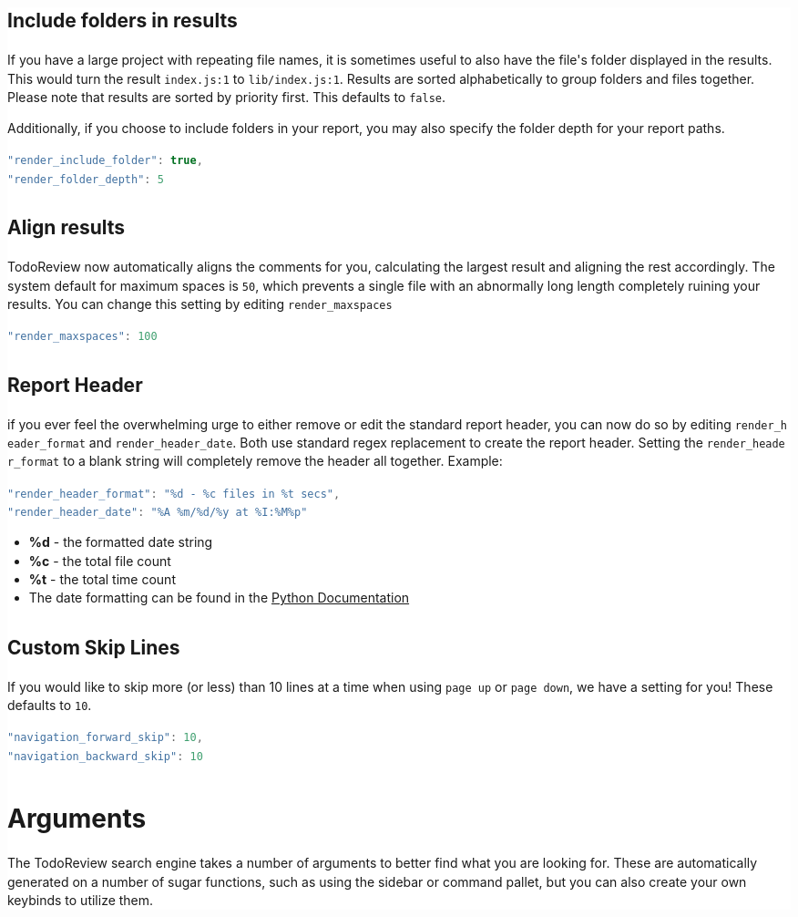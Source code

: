 ## Include folders in results
If you have a large project with repeating file names, it is sometimes useful to also have the file's folder displayed in the results. This would turn the result `index.js:1` to `lib/index.js:1`. Results are sorted alphabetically to group folders and files together. Please note that results are sorted by priority first. This defaults to `false`.

Additionally, if you choose to include folders in your report, you may also specify the folder depth for your report paths.

```javascript
"render_include_folder": true,
"render_folder_depth": 5
```

## Align results
TodoReview now automatically aligns the comments for you, calculating the largest result and aligning the rest accordingly. The system default for maximum spaces is `50`, which prevents a single file with an abnormally long length completely ruining your results. You can change this setting by editing `render_maxspaces`

```javascript
"render_maxspaces": 100
```

## Report Header
if you ever feel the overwhelming urge to either remove or edit the standard report header, you can now do so by editing `render_header_format` and `render_header_date`. Both use standard regex replacement to create the report header. Setting the `render_header_format` to a blank string will completely remove the header all together. Example:

```javascript
"render_header_format": "%d - %c files in %t secs",
"render_header_date": "%A %m/%d/%y at %I:%M%p"
```

- **%d** - the formatted date string
- **%c** - the total file count
- **%t** - the total time count
- The date formatting can be found in the [Python Documentation](https://docs.python.org/2/library/datetime.html)

## Custom Skip Lines
If you would like to skip more (or less) than 10 lines at a time when using `page up` or `page down`, we have a setting for you! These defaults to `10`.

```javascript
"navigation_forward_skip": 10,
"navigation_backward_skip": 10
```

# Arguments
The TodoReview search engine takes a number of arguments to better find what you are looking for. These are automatically generated on a number of sugar functions, such as using the sidebar or command pallet, but you can also create your own keybinds to utilize them.
